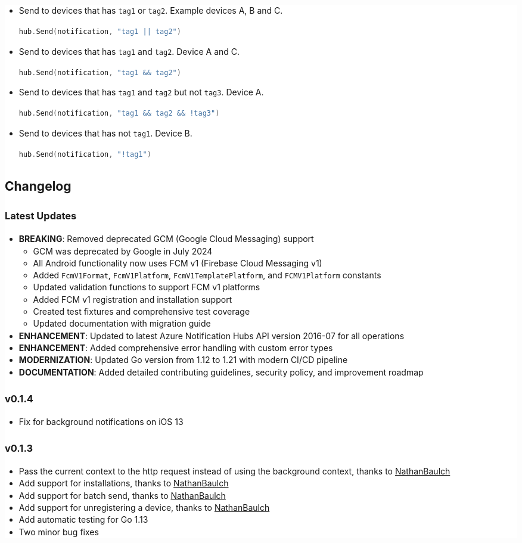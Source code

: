 - Send to devices that has `tag1` or `tag2`. Example devices A, B and C.

  ```go
  hub.Send(notification, "tag1 || tag2")
  ```

- Send to devices that has `tag1` and `tag2`. Device A and C.

  ```go
  hub.Send(notification, "tag1 && tag2")
  ```

- Send to devices that has `tag1` and `tag2` but not `tag3`. Device A.

  ```go
  hub.Send(notification, "tag1 && tag2 && !tag3")
  ```

- Send to devices that has not `tag1`. Device B.

  ```go
  hub.Send(notification, "!tag1")
  ```

## Changelog

### Latest Updates

- **BREAKING**: Removed deprecated GCM (Google Cloud Messaging) support
  - GCM was deprecated by Google in July 2024
  - All Android functionality now uses FCM v1 (Firebase Cloud Messaging v1)
  - Added `FcmV1Format`, `FcmV1Platform`, `FcmV1TemplatePlatform`, and `FCMV1Platform` constants
  - Updated validation functions to support FCM v1 platforms
  - Added FCM v1 registration and installation support
  - Created test fixtures and comprehensive test coverage
  - Updated documentation with migration guide
- **ENHANCEMENT**: Updated to latest Azure Notification Hubs API version 2016-07 for all operations
- **ENHANCEMENT**: Added comprehensive error handling with custom error types
- **MODERNIZATION**: Updated Go version from 1.12 to 1.21 with modern CI/CD pipeline
- **DOCUMENTATION**: Added detailed contributing guidelines, security policy, and improvement roadmap

### v0.1.4

- Fix for background notifications on iOS 13

### v0.1.3

- Pass the current context to the http request instead of using the background context, thanks to [NathanBaulch](https://github.com/NathanBaulch)
- Add support for installations, thanks to [NathanBaulch](https://github.com/NathanBaulch)
- Add support for batch send, thanks to [NathanBaulch](https://github.com/NathanBaulch)
- Add support for unregistering a device, thanks to [NathanBaulch](https://github.com/NathanBaulch)
- Add automatic testing for Go 1.13
- Two minor bug fixes
